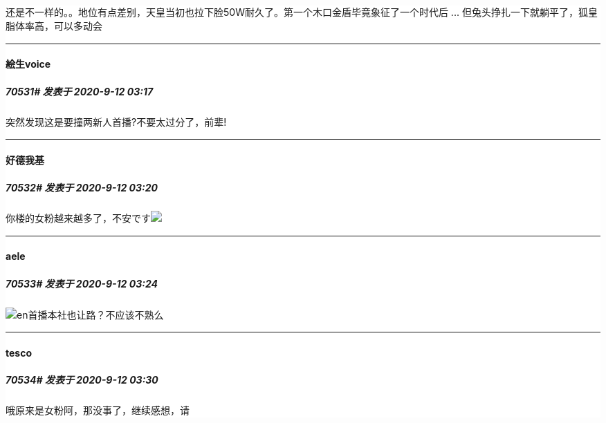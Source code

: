 还是不一样的。。地位有点差别，天皇当初也拉下脸50W耐久了。第一个木口金盾毕竟象征了一个时代后 ...</blockquote>
但兔头挣扎一下就躺平了，狐皇脂体率高，可以多动会







-----

####  絵生voice  
##### 70531#       发表于 2020-9-12 03:17




突然发现这是要撞两新人首播?不要太过分了，前辈!







-----

####  好德我基  
##### 70532#       发表于 2020-9-12 03:20




你楼的女粉越来越多了，不安です<img src="https://static.saraba1st.com/image/smiley/face2017/180.png" referrerpolicy="no-referrer">







-----

####  aele  
##### 70533#       发表于 2020-9-12 03:24



<img src="https://static.saraba1st.com/image/smiley/face2017/037.png" referrerpolicy="no-referrer">en首播本社也让路？不应该不熟么







-----

####  tesco  
##### 70534#       发表于 2020-9-12 03:30




哦原来是女粉阿，那没事了，继续感想，请



